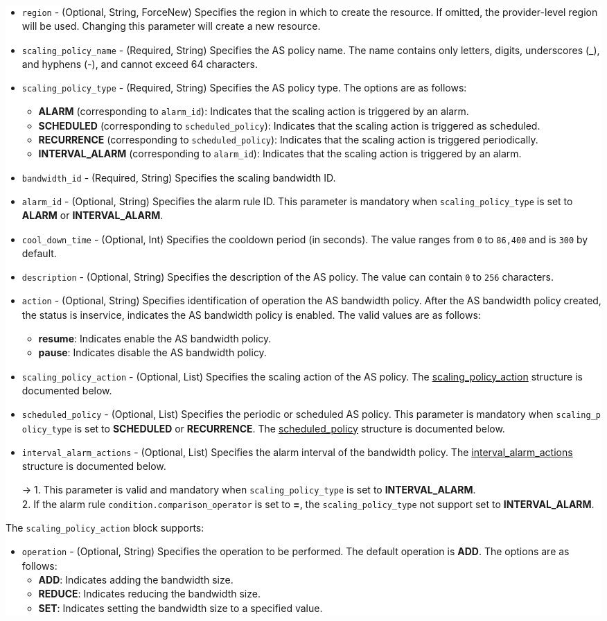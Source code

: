 * `region` - (Optional, String, ForceNew) Specifies the region in which to create the resource.
  If omitted, the provider-level region will be used. Changing this parameter will create a new resource.

* `scaling_policy_name` - (Required, String) Specifies the AS policy name.
  The name contains only letters, digits, underscores (_), and hyphens (-), and cannot exceed 64 characters.

* `scaling_policy_type` - (Required, String) Specifies the AS policy type. The options are as follows:
  + **ALARM** (corresponding to `alarm_id`): Indicates that the scaling action is triggered by an alarm.
  + **SCHEDULED** (corresponding to `scheduled_policy`): Indicates that the scaling action is triggered as scheduled.
  + **RECURRENCE** (corresponding to `scheduled_policy`): Indicates that the scaling action is triggered periodically.
  + **INTERVAL_ALARM** (corresponding to `alarm_id`): Indicates that the scaling action is triggered by an alarm.

* `bandwidth_id` - (Required, String) Specifies the scaling bandwidth ID.

* `alarm_id` - (Optional, String) Specifies the alarm rule ID.
  This parameter is mandatory when `scaling_policy_type` is set to **ALARM** or **INTERVAL_ALARM**.

* `cool_down_time` - (Optional, Int) Specifies the cooldown period (in seconds).
  The value ranges from `0` to `86,400` and is `300` by default.

* `description` - (Optional, String) Specifies the description of the AS policy.
  The value can contain `0` to `256` characters.

* `action` - (Optional, String) Specifies identification of operation the AS bandwidth policy.
  After the AS bandwidth policy created, the status is inservice, indicates the AS bandwidth policy is enabled.
  The valid values are as follows:
  + **resume**: Indicates enable the AS bandwidth policy.
  + **pause**: Indicates disable the AS bandwidth policy.

* `scaling_policy_action` - (Optional, List) Specifies the scaling action of the AS policy.
  The [scaling_policy_action](#ASBandWidthPolicy_ScalingPolicyAction) structure is documented below.

* `scheduled_policy` - (Optional, List) Specifies the periodic or scheduled AS policy.
  This parameter is mandatory when `scaling_policy_type` is set to **SCHEDULED** or **RECURRENCE**.
  The [scheduled_policy](#ASBandWidthPolicy_ScheduledPolicy) structure is documented below.

* `interval_alarm_actions` - (Optional, List) Specifies the alarm interval of the bandwidth policy.
  The [interval_alarm_actions](#bandwidth_policy_interval_alarm) structure is documented below.

  -> 1. This parameter is valid and mandatory when `scaling_policy_type` is set to **INTERVAL_ALARM**.
  <br/>2. If the alarm rule `condition.comparison_operator` is set to **=**, the `scaling_policy_type`
    not support set to **INTERVAL_ALARM**.

<a name="ASBandWidthPolicy_ScalingPolicyAction"></a>
The `scaling_policy_action` block supports:

* `operation` - (Optional, String) Specifies the operation to be performed. The default operation is **ADD**.
  The options are as follows:
  + **ADD**: Indicates adding the bandwidth size.
  + **REDUCE**: Indicates reducing the bandwidth size.
  + **SET**: Indicates setting the bandwidth size to a specified value.

